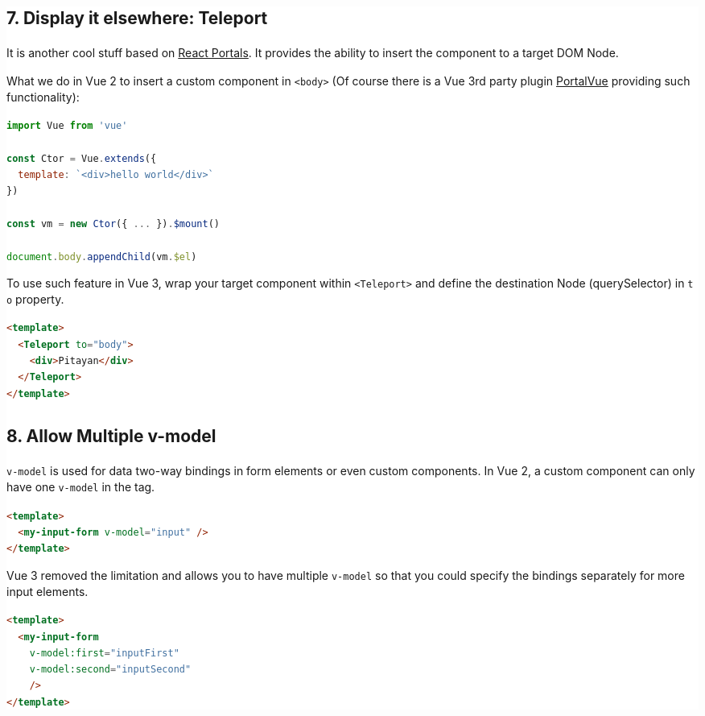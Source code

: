 ## 7. Display it elsewhere: Teleport

It is another cool stuff based on [React Portals](https://reactjs.org/docs/portals.html). It provides the ability to insert the component to a target DOM Node.

What we do in Vue 2 to insert a custom component in `<body>` (Of course there is a Vue 3rd party plugin [PortalVue](https://portal-vue.linusb.org) providing such functionality):

```js
import Vue from 'vue'

const Ctor = Vue.extends({
  template: `<div>hello world</div>`
})

const vm = new Ctor({ ... }).$mount()

document.body.appendChild(vm.$el)

```

To use such feature in Vue 3, wrap your target component within `<Teleport>` and define the destination Node (querySelector) in `to` property.

```html
<template>
  <Teleport to="body">
    <div>Pitayan</div>
  </Teleport>
</template>
```

## 8. Allow Multiple v-model

`v-model` is used for data two-way bindings in form elements or even custom components. In Vue 2, a custom component can only have one `v-model` in the tag.

```html
<template>
  <my-input-form v-model="input" />
</template>
```

Vue 3 removed the limitation and allows you to have multiple `v-model` so that you could specify the bindings separately for more input elements.

```html
<template>
  <my-input-form
    v-model:first="inputFirst"
    v-model:second="inputSecond"
    />
</template>
```
